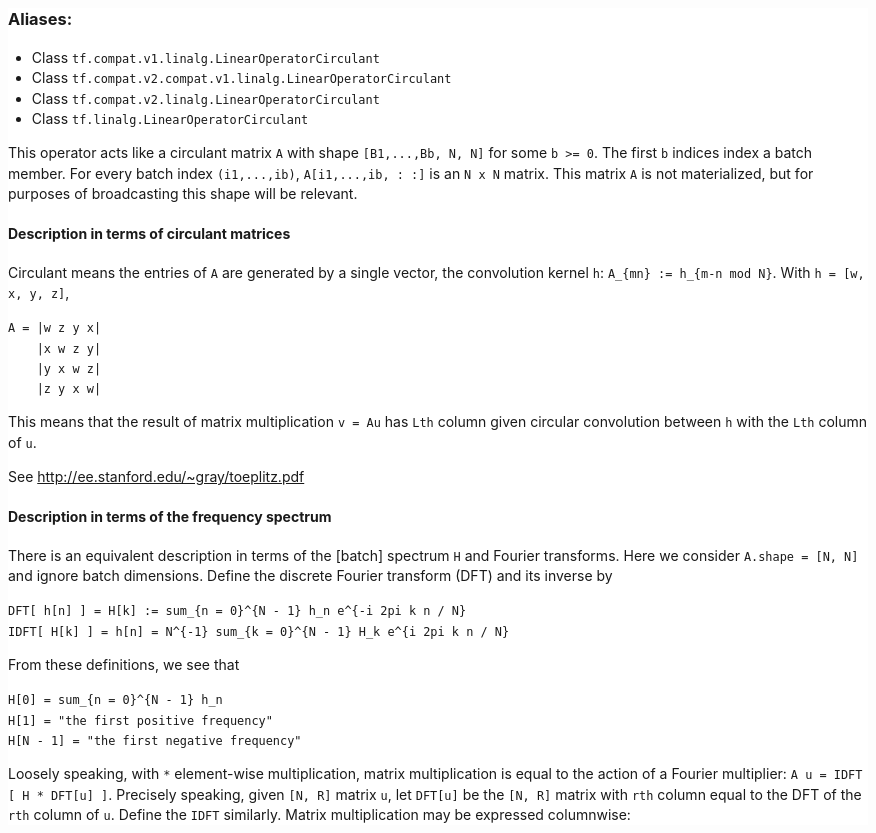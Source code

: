 

### Aliases:

* Class `tf.compat.v1.linalg.LinearOperatorCirculant`
* Class `tf.compat.v2.compat.v1.linalg.LinearOperatorCirculant`
* Class `tf.compat.v2.linalg.LinearOperatorCirculant`
* Class `tf.linalg.LinearOperatorCirculant`



This operator acts like a circulant matrix `A` with
shape `[B1,...,Bb, N, N]` for some `b >= 0`.  The first `b` indices index a
batch member.  For every batch index `(i1,...,ib)`, `A[i1,...,ib, : :]` is
an `N x N` matrix.  This matrix `A` is not materialized, but for
purposes of broadcasting this shape will be relevant.

#### Description in terms of circulant matrices

Circulant means the entries of `A` are generated by a single vector, the
convolution kernel `h`: `A_{mn} := h_{m-n mod N}`.  With `h = [w, x, y, z]`,

```
A = |w z y x|
    |x w z y|
    |y x w z|
    |z y x w|
```

This means that the result of matrix multiplication `v = Au` has `Lth` column
given circular convolution between `h` with the `Lth` column of `u`.

See http://ee.stanford.edu/~gray/toeplitz.pdf

#### Description in terms of the frequency spectrum

There is an equivalent description in terms of the [batch] spectrum `H` and
Fourier transforms.  Here we consider `A.shape = [N, N]` and ignore batch
dimensions.  Define the discrete Fourier transform (DFT) and its inverse by

```
DFT[ h[n] ] = H[k] := sum_{n = 0}^{N - 1} h_n e^{-i 2pi k n / N}
IDFT[ H[k] ] = h[n] = N^{-1} sum_{k = 0}^{N - 1} H_k e^{i 2pi k n / N}
```

From these definitions, we see that

```
H[0] = sum_{n = 0}^{N - 1} h_n
H[1] = "the first positive frequency"
H[N - 1] = "the first negative frequency"
```

Loosely speaking, with `*` element-wise multiplication, matrix multiplication
is equal to the action of a Fourier multiplier: `A u = IDFT[ H * DFT[u] ]`.
Precisely speaking, given `[N, R]` matrix `u`, let `DFT[u]` be the `[N, R]`
matrix with `rth` column equal to the DFT of the `rth` column of `u`.
Define the `IDFT` similarly.
Matrix multiplication may be expressed columnwise:
